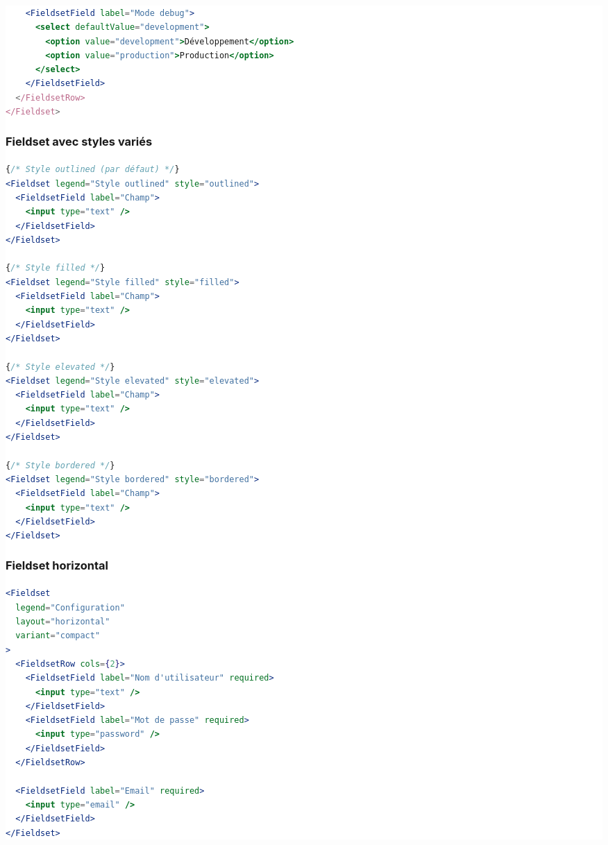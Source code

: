 ```jsx
    <FieldsetField label="Mode debug">
      <select defaultValue="development">
        <option value="development">Développement</option>
        <option value="production">Production</option>
      </select>
    </FieldsetField>
  </FieldsetRow>
</Fieldset>
```

### Fieldset avec styles variés

```jsx
{/* Style outlined (par défaut) */}
<Fieldset legend="Style outlined" style="outlined">
  <FieldsetField label="Champ">
    <input type="text" />
  </FieldsetField>
</Fieldset>

{/* Style filled */}
<Fieldset legend="Style filled" style="filled">
  <FieldsetField label="Champ">
    <input type="text" />
  </FieldsetField>
</Fieldset>

{/* Style elevated */}
<Fieldset legend="Style elevated" style="elevated">
  <FieldsetField label="Champ">
    <input type="text" />
  </FieldsetField>
</Fieldset>

{/* Style bordered */}
<Fieldset legend="Style bordered" style="bordered">
  <FieldsetField label="Champ">
    <input type="text" />
  </FieldsetField>
</Fieldset>
```

### Fieldset horizontal

```jsx
<Fieldset 
  legend="Configuration"
  layout="horizontal"
  variant="compact"
>
  <FieldsetRow cols={2}>
    <FieldsetField label="Nom d'utilisateur" required>
      <input type="text" />
    </FieldsetField>
    <FieldsetField label="Mot de passe" required>
      <input type="password" />
    </FieldsetField>
  </FieldsetRow>
  
  <FieldsetField label="Email" required>
    <input type="email" />
  </FieldsetField>
</Fieldset>
```
